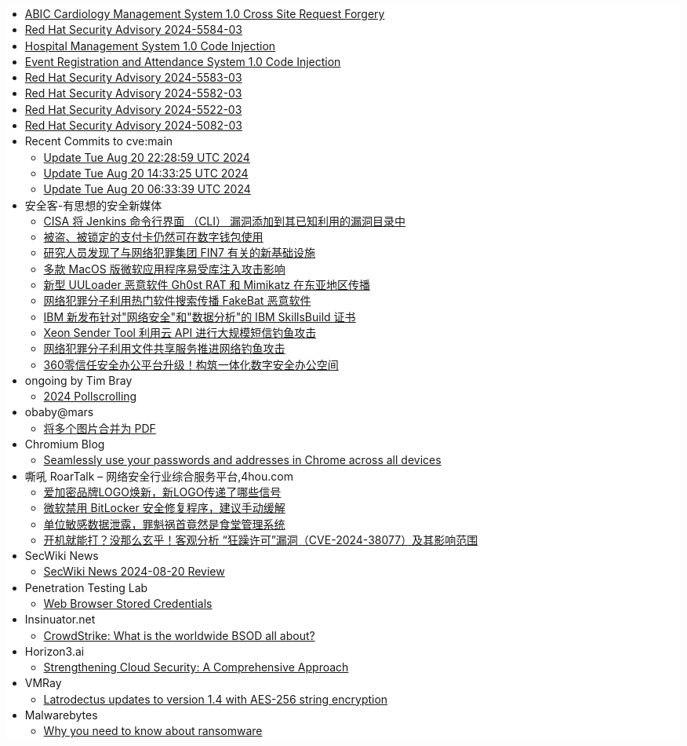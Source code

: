   - [ABIC Cardiology Management System 1.0 Cross Site Request Forgery](https://packetstormsecurity.com/files/180248/abic10-xsrf.txt)
  - [Red Hat Security Advisory 2024-5584-03](https://packetstormsecurity.com/files/180247/RHSA-2024-5584-03.txt)
  - [Hospital Management System 1.0 Code Injection](https://packetstormsecurity.com/files/180246/hms10-exec.txt)
  - [Event Registration and Attendance System 1.0 Code Injection](https://packetstormsecurity.com/files/180245/eras10-exec.txt)
  - [Red Hat Security Advisory 2024-5583-03](https://packetstormsecurity.com/files/180244/RHSA-2024-5583-03.txt)
  - [Red Hat Security Advisory 2024-5582-03](https://packetstormsecurity.com/files/180243/RHSA-2024-5582-03.txt)
  - [Red Hat Security Advisory 2024-5522-03](https://packetstormsecurity.com/files/180242/RHSA-2024-5522-03.txt)
  - [Red Hat Security Advisory 2024-5082-03](https://packetstormsecurity.com/files/180241/RHSA-2024-5082-03.txt)
- Recent Commits to cve:main
  - [Update Tue Aug 20 22:28:59 UTC 2024](https://github.com/trickest/cve/commit/714c65d99740592cd1bfd5ebcb30aca6ad1b3a41)
  - [Update Tue Aug 20 14:33:25 UTC 2024](https://github.com/trickest/cve/commit/f3fcbb3d7c3d10951e422d933cc78619207cd4d3)
  - [Update Tue Aug 20 06:33:39 UTC 2024](https://github.com/trickest/cve/commit/43782cd598c9a089cae6922c7965101065b373f9)
- 安全客-有思想的安全新媒体
  - [CISA 将 Jenkins 命令行界面 （CLI） 漏洞添加到其已知利用的漏洞目录中](https://www.anquanke.com/post/id/299287)
  - [被盗、被锁定的支付卡仍然可在数字钱包使用](https://www.anquanke.com/post/id/299290)
  - [研究人员发现了与网络犯罪集团 FIN7 有关的新基础设施](https://www.anquanke.com/post/id/299294)
  - [多款 MacOS 版微软应用程序易受库注入攻击影响](https://www.anquanke.com/post/id/299296)
  - [新型 UULoader 恶意软件  Gh0st RAT 和 Mimikatz 在东亚地区传播](https://www.anquanke.com/post/id/299299)
  - [网络犯罪分子利用热门软件搜索传播 FakeBat 恶意软件](https://www.anquanke.com/post/id/299301)
  - [IBM 新发布针对"网络安全"和"数据分析"的 IBM SkillsBuild 证书](https://www.anquanke.com/post/id/299304)
  - [Xeon Sender Tool 利用云 API 进行大规模短信钓鱼攻击](https://www.anquanke.com/post/id/299307)
  - [网络犯罪分子利用文件共享服务推进网络钓鱼攻击](https://www.anquanke.com/post/id/299310)
  - [360零信任安全办公平台升级！构筑一体化数字安全办公空间](https://www.anquanke.com/post/id/299313)
- ongoing by Tim Bray
  - [2024 Pollscrolling](https://www.tbray.org/ongoing/When/202x/2024/08/20/2024-Election-Junky)
- obaby@mars
  - [将多个图片合并为 PDF](https://h4ck.org.cn/2024/08/17865)
- Chromium Blog
  - [Seamlessly use your passwords and addresses in Chrome across all devices](http://blog.chromium.org/2024/08/seamlessly-use-your-passwords-and.html)
- 嘶吼 RoarTalk – 网络安全行业综合服务平台,4hou.com
  - [爱加密品牌LOGO焕新，新LOGO传递了哪些信号](https://www.4hou.com/posts/VWA1)
  - [微软禁用 BitLocker 安全修复程序，建议手动缓解](https://www.4hou.com/posts/OGMN)
  - [单位敏感数据泄露，罪魁祸首竟然是食堂管理系统](https://www.4hou.com/posts/Ey8k)
  - [开机就能打？没那么玄乎！客观分析 “狂躁许可”漏洞（CVE-2024-38077）及其影响范围](https://www.4hou.com/posts/zAv8)
- SecWiki News
  - [SecWiki News 2024-08-20 Review](http://www.sec-wiki.com/?2024-08-20)
- Penetration Testing Lab
  - [Web Browser Stored Credentials](https://pentestlab.blog/2024/08/20/web-browser-stored-credentials/)
- Insinuator.net
  - [CrowdStrike: What is the worldwide BSOD all about?](https://insinuator.net/2024/08/crowdstrike-what-is-the-worldwide-bsod-all-about/)
- Horizon3.ai
  - [Strengthening Cloud Security: A Comprehensive Approach](https://www.horizon3.ai/insights/webinars/strengthening-cloud-security-a-comprehensive-approach/)
- VMRay
  - [Latrodectus updates to version 1.4 with AES-256 string encryption](https://www.vmray.com/latrodectus-updates-to-version-1-4-with-aes-256-string-encryption/)
- Malwarebytes
  - [Why you need to know about ransomware](https://www.malwarebytes.com/blog/ransomware/2024/08/why-you-need-to-know-about-ransomware)